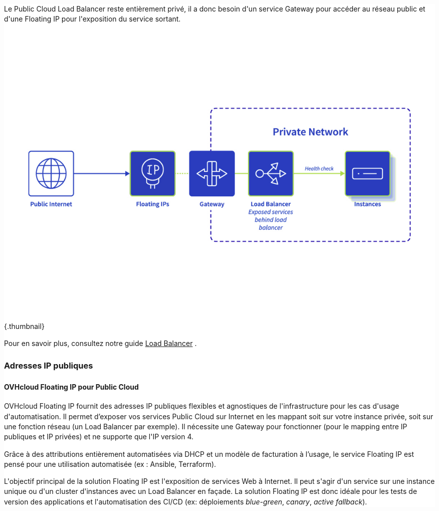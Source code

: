 Le Public Cloud Load Balancer reste entièrement privé, il a donc besoin d'un service Gateway pour accéder au réseau public et d'une Floating IP pour l'exposition du service sortant.

![PCI Networking](images/netcon4.png){.thumbnail}

Pour en savoir plus, consultez notre guide [Load Balancer](https://docs.ovh.com/fr/publiccloud/network-services/getting-started-with-load-balancer-public-cloud/) .

### Adresses IP publiques

#### OVHcloud Floating IP pour Public Cloud <a name="floatingip"></a>

OVHcloud Floating IP fournit des adresses IP publiques flexibles et agnostiques de l'infrastructure pour les cas d'usage d'automatisation. Il permet d’exposer vos services Public Cloud sur Internet en les mappant soit sur votre instance privée, soit sur une fonction réseau (un Load Balancer par exemple). Il nécessite une Gateway pour fonctionner (pour le mapping entre IP publiques et IP privées) et ne supporte que l'IP version 4.

Grâce à des attributions entièrement automatisées via DHCP et un modèle de facturation à l’usage, le service Floating IP est pensé pour une utilisation automatisée (ex : Ansible, Terraform).

L'objectif principal de la solution Floating IP est l'exposition de services Web à Internet. Il peut s'agir d'un service sur une instance unique ou d'un cluster d'instances avec un Load Balancer en façade. La solution Floating IP est donc idéale pour les tests de version des applications et l'automatisation des CI/CD (ex: déploiements *blue-green*, *canary*, *active fallback*).
